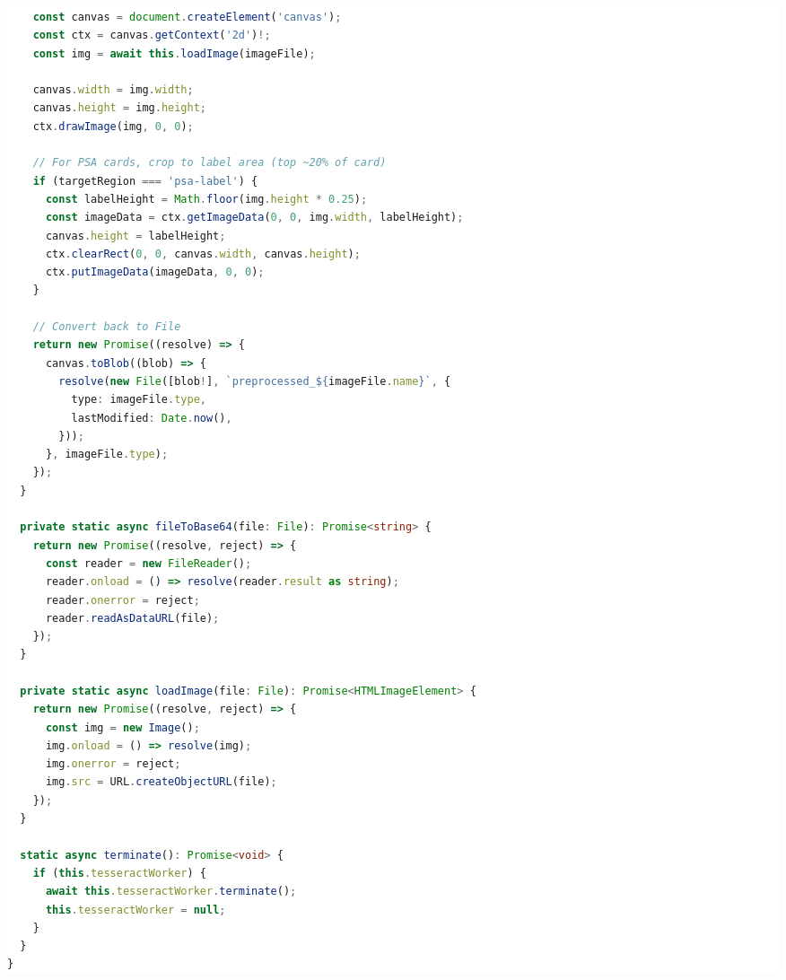 ```typescript
    const canvas = document.createElement('canvas');
    const ctx = canvas.getContext('2d')!;
    const img = await this.loadImage(imageFile);
    
    canvas.width = img.width;
    canvas.height = img.height;
    ctx.drawImage(img, 0, 0);
    
    // For PSA cards, crop to label area (top ~20% of card)
    if (targetRegion === 'psa-label') {
      const labelHeight = Math.floor(img.height * 0.25);
      const imageData = ctx.getImageData(0, 0, img.width, labelHeight);
      canvas.height = labelHeight;
      ctx.clearRect(0, 0, canvas.width, canvas.height);
      ctx.putImageData(imageData, 0, 0);
    }
    
    // Convert back to File
    return new Promise((resolve) => {
      canvas.toBlob((blob) => {
        resolve(new File([blob!], `preprocessed_${imageFile.name}`, {
          type: imageFile.type,
          lastModified: Date.now(),
        }));
      }, imageFile.type);
    });
  }

  private static async fileToBase64(file: File): Promise<string> {
    return new Promise((resolve, reject) => {
      const reader = new FileReader();
      reader.onload = () => resolve(reader.result as string);
      reader.onerror = reject;
      reader.readAsDataURL(file);
    });
  }

  private static async loadImage(file: File): Promise<HTMLImageElement> {
    return new Promise((resolve, reject) => {
      const img = new Image();
      img.onload = () => resolve(img);
      img.onerror = reject;
      img.src = URL.createObjectURL(file);
    });
  }

  static async terminate(): Promise<void> {
    if (this.tesseractWorker) {
      await this.tesseractWorker.terminate();
      this.tesseractWorker = null;
    }
  }
}
```
